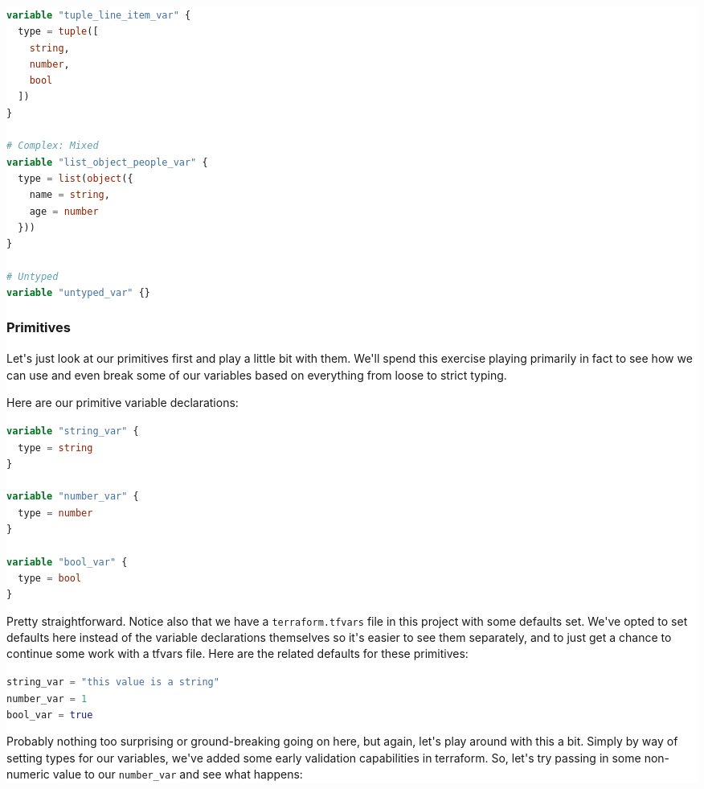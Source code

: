 ```terraform
variable "tuple_line_item_var" {
  type = tuple([
    string,
    number,
    bool
  ])
}

# Complex: Mixed
variable "list_object_people_var" {
  type = list(object({
    name = string,
    age = number
  }))
}

# Untyped
variable "untyped_var" {}
```

### Primitives

Let's just look at our primitives first and play a little bit with them. We'll spend this exercise playing primarily in fact to see how we can use and even break some of our variables based on everything from loose to strict typing.

Here are our primitive variable declarations:

```terraform
variable "string_var" {
  type = string
}

variable "number_var" {
  type = number
}

variable "bool_var" {
  type = bool
}
```

Pretty straightforward. Notice also that we have a `terraform.tfvars` file in this project with some defaults set. We've opted to set defaults here instead of the variable declarations themselves so it's easier to see them separately, and to just get a chance to continue some work with a tfvars file. Here are the related defaults for these primitives:

```terraform
string_var = "this value is a string"
number_var = 1
bool_var = true
```

Probably nothing too surprising or ground-breaking going on here, but again, let's play around with this a bit. Simply by way of setting types for our variables, we've added some early validation capabilities in terraform. So, let's try passing in some non-numeric value to our `number_var` and see what happens:
